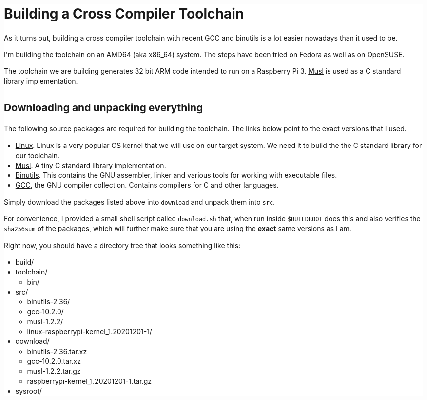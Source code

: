 # Building a Cross Compiler Toolchain

As it turns out, building a cross compiler toolchain with recent GCC and
binutils is a lot easier nowadays than it used to be.

I'm building the toolchain on an AMD64 (aka x86_64) system. The steps have
been tried on [Fedora](https://getfedora.org/) as well as on
[OpenSUSE](https://www.opensuse.org/).

The toolchain we are building generates 32 bit ARM code intended to run on
a Raspberry Pi 3. [Musl](https://www.musl-libc.org/) is used as a C standard
library implementation.

## Downloading and unpacking everything

The following source packages are required for building the toolchain. The
links below point to the exact versions that I used.

* [Linux](https://github.com/raspberrypi/linux/archive/raspberrypi-kernel_1.20201201-1.tar.gz).
  Linux is a very popular OS kernel that we will use on our target system.
  We need it to build the the C standard library for our toolchain.
* [Musl](https://www.musl-libc.org/releases/musl-1.2.2.tar.gz). A tiny
  C standard library implementation.
* [Binutils](https://ftp.gnu.org/gnu/binutils/binutils-2.36.tar.xz). This
  contains the GNU assembler, linker and various tools for working with
  executable files.
* [GCC](https://ftp.gnu.org/gnu/gcc/gcc-10.2.0/gcc-10.2.0.tar.xz), the GNU
  compiler collection. Contains compilers for C and other languages.

Simply download the packages listed above into `download` and unpack them
into `src`.

For convenience, I provided a small shell script called `download.sh` that,
when run inside `$BUILDROOT` does this and also verifies the `sha256sum`
of the packages, which will further make sure that you are using the **exact**
same versions as I am.

Right now, you should have a directory tree that looks something like this:

* build/
* toolchain/
   * bin/
* src/
   * binutils-2.36/
   * gcc-10.2.0/
   * musl-1.2.2/
   * linux-raspberrypi-kernel_1.20201201-1/
* download/
   * binutils-2.36.tar.xz
   * gcc-10.2.0.tar.xz
   * musl-1.2.2.tar.gz
   * raspberrypi-kernel_1.20201201-1.tar.gz
* sysroot/
